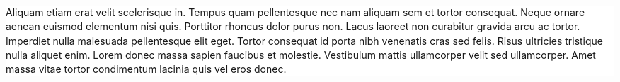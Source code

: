 

Aliquam etiam erat velit scelerisque in. Tempus quam pellentesque nec nam aliquam sem et tortor consequat. Neque ornare aenean euismod elementum nisi quis. Porttitor rhoncus dolor purus non. Lacus laoreet non curabitur gravida arcu ac tortor. Imperdiet nulla malesuada pellentesque elit eget. Tortor consequat id porta nibh venenatis cras sed felis. Risus ultricies tristique nulla aliquet enim. Lorem donec massa sapien faucibus et molestie. Vestibulum mattis ullamcorper velit sed ullamcorper. Amet massa vitae tortor condimentum lacinia quis vel eros donec.

